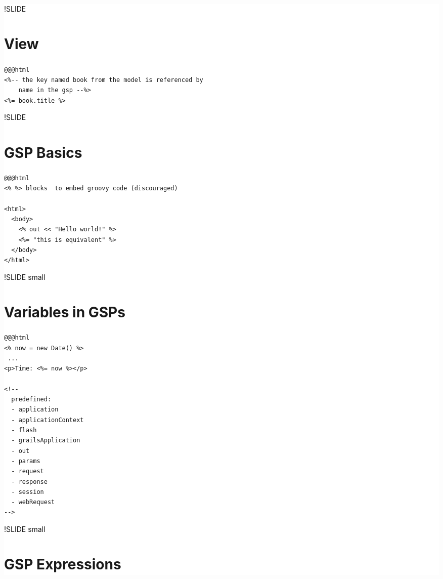 !SLIDE

# View #

    @@@html
    <%-- the key named book from the model is referenced by 
        name in the gsp --%>
    <%= book.title %>

!SLIDE

# GSP Basics #

    @@@html
    <% %> blocks  to embed groovy code (discouraged)

    <html>
      <body>
        <% out << "Hello world!" %>
        <%= "this is equivalent" %>
      </body>
    </html>

!SLIDE small

# Variables in GSPs #

    @@@html
    <% now = new Date() %>
     ...
    <p>Time: <%= now %></p>

    <!--   
      predefined:
      - application
      - applicationContext
      - flash
      - grailsApplication
      - out
      - params
      - request
      - response
      - session
      - webRequest
    -->

!SLIDE small

# GSP Expressions #
